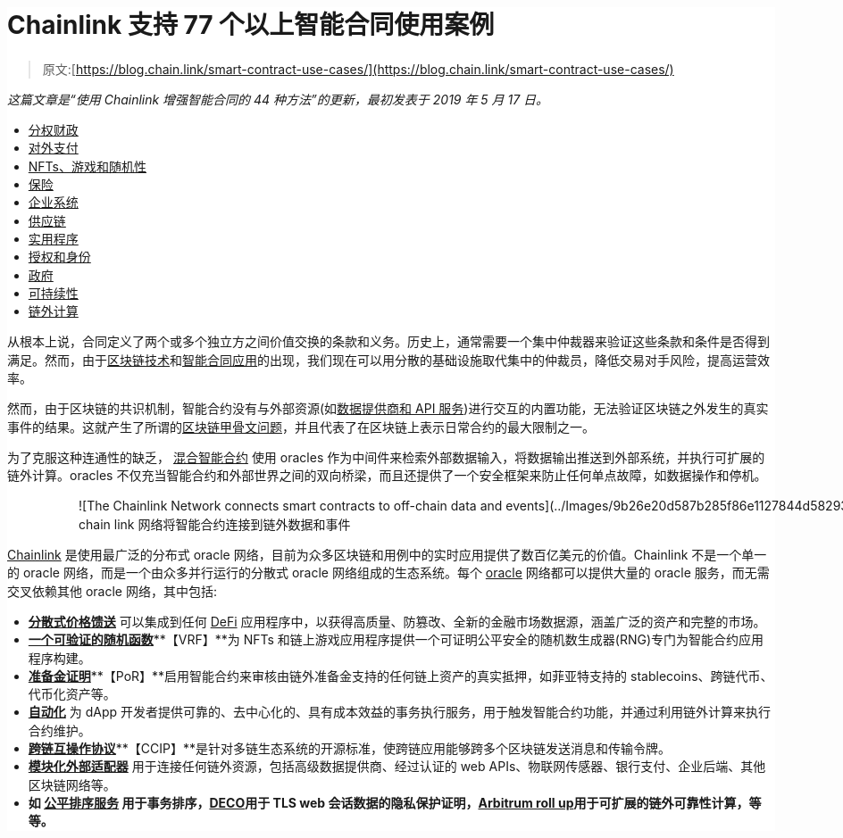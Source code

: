 # Chainlink 支持 77 个以上智能合同使用案例

> 原文:[https://blog.chain.link/smart-contract-use-cases/](https://blog.chain.link/smart-contract-use-cases/)

*这篇文章是“使用 Chainlink 增强智能合同的 44 种方法”的更新，最初发表于 2019 年 5 月 17 日。*

*   [分权财政](#decentralized-finance)
*   [对外支付](#external-payments)
*   [NFTs、游戏和随机性](#gaming-and-randomness)
*   [保险](#insurance)
*   [企业系统](#enterprise-systems)
*   [供应链](#supply-chain)
*   [实用程序](#utilities)
*   [授权和身份](#authorization-and-identity)
*   [政府](#government)
*   [可持续性](#sustainability)
*   [链外计算](#other)

从根本上说，合同定义了两个或多个独立方之间价值交换的条款和义务。历史上，通常需要一个集中仲裁器来验证这些条款和条件是否得到满足。然而，由于[区块链技术](https://blog.chain.link/what-is-a-blockchain-and-how-can-it-impact-the-world/)和[智能合同应用](https://chain.link/education/smart-contracts)的出现，我们现在可以用分散的基础设施取代集中的仲裁员，降低交易对手风险，提高运营效率。

然而，由于区块链的共识机制，智能合约没有与外部资源(如[数据提供商和 API 服务](https://blog.chain.link/understanding-how-data-and-apis-power-next-generation-economies/))进行交互的内置功能，无法验证区块链之外发生的真实事件的结果。这就产生了所谓的[区块链甲骨文问题](https://blog.chain.link/what-is-the-blockchain-oracle-problem/)，并且代表了在区块链上表示日常合约的最大限制之一。

为了克服这种连通性的缺乏， [混合智能合约](https://blog.chain.link/hybrid-smart-contracts-explained/) 使用 oracles 作为中间件来检索外部数据输入，将数据输出推送到外部系统，并执行可扩展的链外计算。oracles 不仅充当智能合约和外部世界之间的双向桥梁，而且还提供了一个安全框架来防止任何单点故障，如数据操作和停机。

<figure class="kg-card kg-image-card kg-width-wide kg-card-hascaption">

<figure id="attachment_717" aria-describedby="caption-attachment-717" style="width: 1600px" class="wp-caption alignnone">![The Chainlink Network connects smart contracts to off-chain data and events](../Images/9b26e20d587b285f86e1127844d58293.png)

<figcaption id="caption-attachment-717" class="wp-caption-text">chain link 网络将智能合约连接到链外数据和事件</figcaption>

</figure>

</figure>

[Chainlink](https://chain.link) 是使用最广泛的分布式 oracle 网络，目前为众多区块链和用例中的实时应用提供了数百亿美元的价值。Chainlink 不是一个单一的 oracle 网络，而是一个由众多并行运行的分散式 oracle 网络组成的生态系统。每个 [oracle](https://chain.link/education/blockchain-oracles) 网络都可以提供大量的 oracle 服务，而无需交叉依赖其他 oracle 网络，其中包括:

*   [**分散式价格馈送**](https://data.chain.link/) 可以集成到任何 [DeFi](https://chain.link/education/defi) 应用程序中，以获得高质量、防篡改、全新的金融市场数据源，涵盖广泛的资产和完整的市场。
*   [**一个可验证的随机函数**](https://blog.chain.link/chainlink-vrf-on-chain-verifiable-randomness/)**【VRF】**为 NFTs 和链上游戏应用程序提供一个可证明公平安全的随机数生成器(RNG)专门为智能合约应用程序构建。
*   [**准备金证明**](https://blog.chain.link/chainlink-proof-of-reserve-bringing-transparency-to-defi-collateral/)**【PoR】**启用智能合约来审核由链外准备金支持的任何链上资产的真实抵押，如菲亚特支持的 stablecoins、跨链代币、代币化资产等。
*   [**自动化**](https://blog.chain.link/chainlink-automation-is-now-live-on-mainnet/) 为 dApp 开发者提供可靠的、去中心化的、具有成本效益的事务执行服务，用于触发智能合约功能，并通过利用链外计算来执行合约维护。
*   [**跨链互操作协议**](https://blog.chain.link/introducing-the-cross-chain-interoperability-protocol-ccip/)**【CCIP】**是针对多链生态系统的开源标准，使跨链应用能够跨多个区块链发送消息和传输令牌。
*   [**模块化外部适配器**](https://blog.chain.link/build-and-use-external-adapters/) 用于连接任何链外资源，包括高级数据提供商、经过认证的 web APIs、物联网传感器、银行支付、企业后端、其他区块链网络等。
*   [](https://blog.chain.link/how-chainlink-supports-any-off-chain-data-resource-and-computation/)**如 [公平排序服务](https://blog.chain.link/chainlink-fair-sequencing-services-enabling-a-provably-fair-defi-ecosystem/) 用于事务排序，[DECO](https://www.forbes.com/sites/benjessel/2020/08/29/chainlinks-new-acquisition-from-cornell-university-could-transform-blockchain-for-good/#6f58570c162b)用于 TLS web 会话数据的隐私保护证明，[Arbitrum roll up](https://medium.com/offchainlabs/scalable-low-cost-computation-of-ethereum-smart-contracts-using-arbitrum-on-the-chainlink-8985c6542d4e)用于可扩展的链外可靠性计算，等等。**

